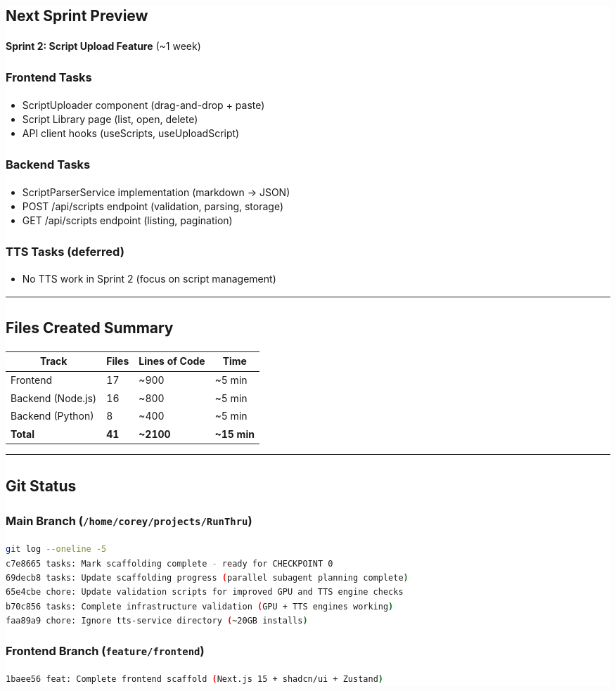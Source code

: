 
## Next Sprint Preview

**Sprint 2: Script Upload Feature** (~1 week)

### Frontend Tasks
- ScriptUploader component (drag-and-drop + paste)
- Script Library page (list, open, delete)
- API client hooks (useScripts, useUploadScript)

### Backend Tasks
- ScriptParserService implementation (markdown → JSON)
- POST /api/scripts endpoint (validation, parsing, storage)
- GET /api/scripts endpoint (listing, pagination)

### TTS Tasks (deferred)
- No TTS work in Sprint 2 (focus on script management)

---

## Files Created Summary

| Track | Files | Lines of Code | Time |
|-------|-------|---------------|------|
| Frontend | 17 | ~900 | ~5 min |
| Backend (Node.js) | 16 | ~800 | ~5 min |
| Backend (Python) | 8 | ~400 | ~5 min |
| **Total** | **41** | **~2100** | **~15 min** |

---

## Git Status

### Main Branch (`/home/corey/projects/RunThru`)
```bash
git log --oneline -5
c7e8665 tasks: Mark scaffolding complete - ready for CHECKPOINT 0
69decb8 tasks: Update scaffolding progress (parallel subagent planning complete)
65e4cbe chore: Update validation scripts for improved GPU and TTS engine checks
b70c856 tasks: Complete infrastructure validation (GPU + TTS engines working)
faa89a9 chore: Ignore tts-service directory (~20GB installs)
```

### Frontend Branch (`feature/frontend`)
```bash
1baee56 feat: Complete frontend scaffold (Next.js 15 + shadcn/ui + Zustand)
```
